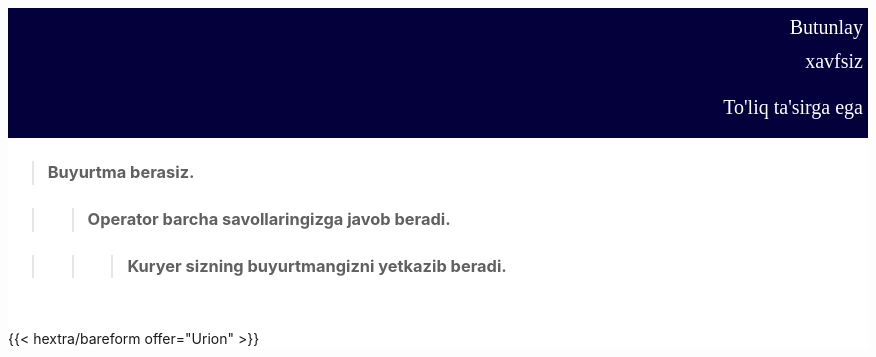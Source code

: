 <div data-layer="Frame 33386" class="Frame33386" style="width: 100%; height: 100%; padding-top: 5px; padding-bottom: 5px; background: #04003C; justify-content: center; align-items: center; gap: 55px; display: inline-flex">
<div data-layer="Rectangle 2" class="Rectangle2" style="width: 120px; align-self: stretch; background: url(/png/prod.png); background-repeat: no-repeat; background-size: contain; background-position: bottom ; "></div>
<div data-layer="Frame 33385" class="Frame33385" style="flex: 1 1 0; align-self: stretch; flex-direction: column; justify-content: center; align-items: center; gap: 10px; display: inline-flex">
<div data-layer="Frame 33383" class="Frame33383" style="align-self: stretch; flex: 1 1 0; padding-left: 5px; padding-right: 5px; justify-content: center; align-items: center; gap: 10px; display: inline-flex">
<div data-layer="Rectangle 1" class="Rectangle1" style="width: 66.67px; height: 47px;   background: url(/png/puzzle.png);background-repeat: no-repeat; background-size: contain; background-position: bottom ;"></div>
<div data-layer="Frame 33384" class="Frame33384" style="flex: 1 1 0; align-self: stretch; flex-direction: column; justify-content: center; align-items: center; gap: 5px; display: inline-flex">
<div data-layer="Butunlay" class="Butunlay" style="align-self: stretch; text-align: right; color: white; font-size: 20px; font-family: Duru Sans; font-weight: 400; word-wrap: break-word">Butunlay</div>
<div data-layer="xavfsiz" class="Xavfsiz" style="align-self: stretch; text-align: right; color: #FCFCFC; font-size: 20px; font-family: Duru Sans; font-weight: 400; word-wrap: break-word">xavfsiz</div>
</div>
</div>
<div data-layer="Frame 33384" class="Frame33384" style="align-self: stretch; flex: 1 1 0; padding-left: 5px; padding-right: 5px; justify-content: center; align-items: center; gap: 10px; display: inline-flex">
<div data-layer="Rectangle 1" class="Rectangle1" style="width: 66.67px; height: 47px; background: url(/png/shield.png);background-repeat: no-repeat; background-size: contain; background-position: bottom ;"></div>
<div data-layer="Frame 33384" class="Frame33384" style="flex: 1 1 0; align-self: stretch; flex-direction: column; justify-content: center; align-items: center; gap: 5px; display: inline-flex">
<div data-layer="Butunlay" class="Butunlay" style="align-self: stretch; text-align: right; color: white; font-size: 20px; font-family: Duru Sans; font-weight: 400; word-wrap: break-word">To'liq ta'sirga ega</div>
<div data-layer="xavfsiz" class="Xavfsiz" style="align-self: stretch; text-align: right; color: #FCFCFC; font-size: 20px; font-family: Duru Sans; font-weight: 400; word-wrap: break-word"></div>
</div>
</div>
</div>
</div>






> ### Buyurtma berasiz.

>> ### Operator barcha savollaringizga javob beradi.

>>> ### Kuryer sizning buyurtmangizni yetkazib beradi.

<br>




{{< hextra/bareform offer="Urion" >}}






